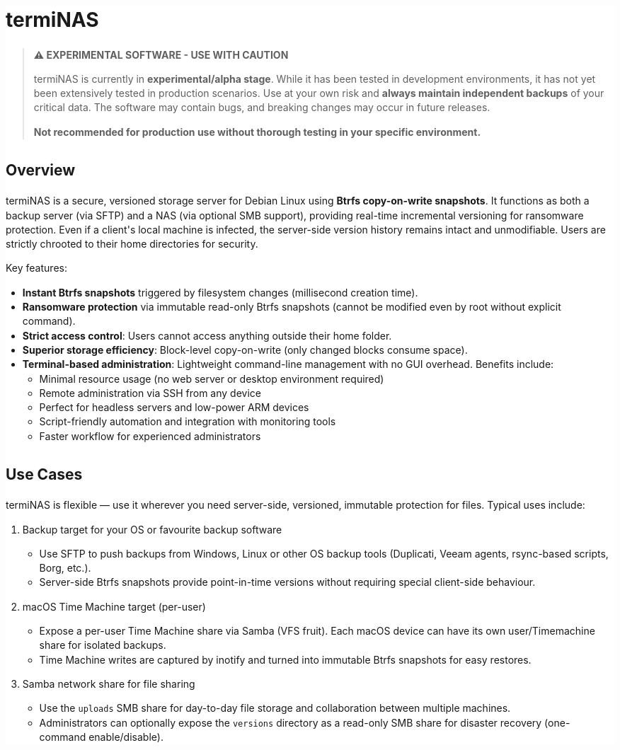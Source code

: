 # termiNAS

> **⚠️ EXPERIMENTAL SOFTWARE - USE WITH CAUTION**
>
> termiNAS is currently in **experimental/alpha stage**. While it has been tested in development environments, it has not yet been extensively tested in production scenarios. Use at your own risk and **always maintain independent backups** of your critical data. The software may contain bugs, and breaking changes may occur in future releases.
>
> **Not recommended for production use without thorough testing in your specific environment.**

## Overview
termiNAS is a secure, versioned storage server for Debian Linux using **Btrfs copy-on-write snapshots**. It functions as both a backup server (via SFTP) and a NAS (via optional SMB support), providing real-time incremental versioning for ransomware protection. Even if a client's local machine is infected, the server-side version history remains intact and unmodifiable. Users are strictly chrooted to their home directories for security.

Key features:
- **Instant Btrfs snapshots** triggered by filesystem changes (millisecond creation time).
- **Ransomware protection** via immutable read-only Btrfs snapshots (cannot be modified even by root without explicit command).
- **Strict access control**: Users cannot access anything outside their home folder.
- **Superior storage efficiency**: Block-level copy-on-write (only changed blocks consume space).
- **Terminal-based administration**: Lightweight command-line management with no GUI overhead. Benefits include:
  - Minimal resource usage (no web server or desktop environment required)
  - Remote administration via SSH from any device
  - Perfect for headless servers and low-power ARM devices
  - Script-friendly automation and integration with monitoring tools
  - Faster workflow for experienced administrators

## Use Cases

termiNAS is flexible — use it wherever you need server-side, versioned, immutable protection for files. Typical uses include:

1. Backup target for your OS or favourite backup software
   - Use SFTP to push backups from Windows, Linux or other OS backup tools (Duplicati, Veeam agents, rsync-based scripts, Borg, etc.).
   - Server-side Btrfs snapshots provide point-in-time versions without requiring special client-side behaviour.

2. macOS Time Machine target (per-user)
   - Expose a per-user Time Machine share via Samba (VFS fruit). Each macOS device can have its own user/Timemachine share for isolated backups.
   - Time Machine writes are captured by inotify and turned into immutable Btrfs snapshots for easy restores.

3. Samba network share for file sharing
   - Use the `uploads` SMB share for day-to-day file storage and collaboration between multiple machines.
   - Administrators can optionally expose the `versions` directory as a read-only SMB share for disaster recovery (one-command enable/disable).
